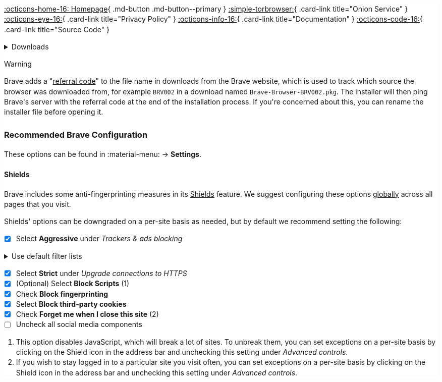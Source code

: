 [:octicons-home-16: Homepage](https://brave.com){ .md-button .md-button--primary }
[:simple-torbrowser:](https://brave4u7jddbv7cyviptqjc7jusxh72uik7zt6adtckl5f4nwy2v72qd.onion){ .card-link title="Onion Service" }
[:octicons-eye-16:](https://brave.com/privacy/browser){ .card-link title="Privacy Policy" }
[:octicons-info-16:](https://support.brave.com){ .card-link title="Documentation" }
[:octicons-code-16:](https://github.com/brave/brave-browser){ .card-link title="Source Code" }

<details class="downloads" markdown><summary>Downloads</summary></details>

</div>

<div class="admonition warning" markdown>
<p class="admonition-title">Warning</p>

Brave adds a "[referral code](https://github.com/brave/brave-browser/wiki/Brave%E2%80%99s-Use-of-Referral-Codes)" to the file name in downloads from the Brave website, which is used to track which source the browser was downloaded from, for example `BRV002` in a download named `Brave-Browser-BRV002.pkg`. The installer will then ping Brave's server with the referral code at the end of the installation process. If you're concerned about this, you can rename the installer file before opening it.

</div>

### Recommended Brave Configuration

These options can be found in :material-menu: → **Settings**.

#### Shields

Brave includes some anti-fingerprinting measures in its [Shields](https://support.brave.com/hc/articles/360022973471-What-is-Shields) feature. We suggest configuring these options [globally](https://support.brave.com/hc/articles/360023646212-How-do-I-configure-global-and-site-specific-Shields-settings) across all pages that you visit.

Shields' options can be downgraded on a per-site basis as needed, but by default we recommend setting the following:

<div class="annotate" markdown>

- [x] Select **Aggressive** under *Trackers & ads blocking*

<details class="warning" markdown><summary>Use default filter lists</summary></details>

- [x] Select **Strict** under *Upgrade connections to HTTPS*
- [x] (Optional) Select **Block Scripts** (1)
- [x] Check **Block fingerprinting**
- [x] Select **Block third-party cookies**
- [x] Check **Forget me when I close this site** (2)
- [ ] Uncheck all social media components

</div>

1. This option disables JavaScript, which will break a lot of sites. To unbreak them, you can set exceptions on a per-site basis by clicking on the Shield icon in the address bar and unchecking this setting under *Advanced controls*.
2. If you wish to stay logged in to a particular site you visit often, you can set exceptions on a per-site basis by clicking on the Shield icon in the address bar and unchecking this setting under *Advanced controls*.


[^1]: Η εφαρμογή της Brave περιγράφεται λεπτομερώς στο [Brave Privacy Updates: Partitioning network-state for privacy](https://brave.com/privacy-updates/14-partitioning-network-state).